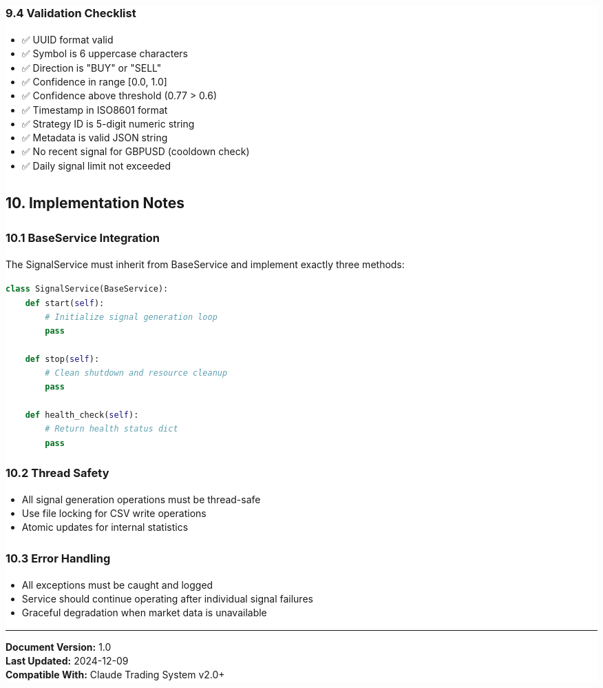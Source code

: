 ### 9.4 Validation Checklist

- ✅ UUID format valid
- ✅ Symbol is 6 uppercase characters
- ✅ Direction is "BUY" or "SELL"
- ✅ Confidence in range [0.0, 1.0]
- ✅ Confidence above threshold (0.77 > 0.6)
- ✅ Timestamp in ISO8601 format
- ✅ Strategy ID is 5-digit numeric string
- ✅ Metadata is valid JSON string
- ✅ No recent signal for GBPUSD (cooldown check)
- ✅ Daily signal limit not exceeded

## 10. Implementation Notes

### 10.1 BaseService Integration

The SignalService must inherit from BaseService and implement exactly three methods:

```python
class SignalService(BaseService):
    def start(self):
        # Initialize signal generation loop
        pass
        
    def stop(self):
        # Clean shutdown and resource cleanup
        pass
        
    def health_check(self):
        # Return health status dict
        pass
```

### 10.2 Thread Safety

- All signal generation operations must be thread-safe
- Use file locking for CSV write operations
- Atomic updates for internal statistics

### 10.3 Error Handling

- All exceptions must be caught and logged
- Service should continue operating after individual signal failures
- Graceful degradation when market data is unavailable

---

**Document Version:** 1.0  
**Last Updated:** 2024-12-09  
**Compatible With:** Claude Trading System v2.0+
